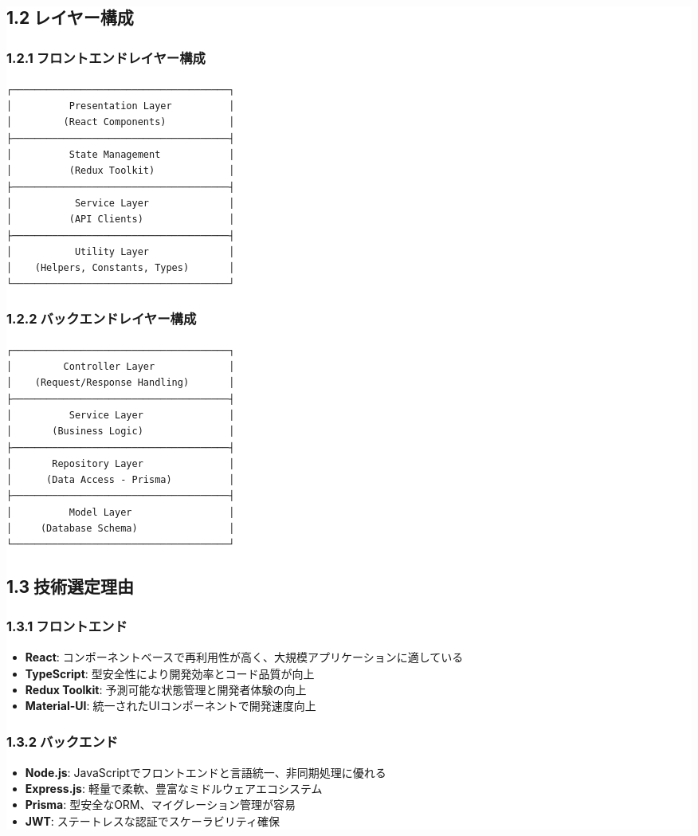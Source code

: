 ## 1.2 レイヤー構成

### 1.2.1 フロントエンドレイヤー構成
```
┌──────────────────────────────────────┐
│          Presentation Layer          │
│         (React Components)           │
├──────────────────────────────────────┤
│          State Management            │
│          (Redux Toolkit)             │
├──────────────────────────────────────┤
│           Service Layer              │
│          (API Clients)               │
├──────────────────────────────────────┤
│           Utility Layer              │
│    (Helpers, Constants, Types)       │
└──────────────────────────────────────┘
```

### 1.2.2 バックエンドレイヤー構成
```
┌──────────────────────────────────────┐
│         Controller Layer             │
│    (Request/Response Handling)       │
├──────────────────────────────────────┤
│          Service Layer               │
│       (Business Logic)               │
├──────────────────────────────────────┤
│       Repository Layer               │
│      (Data Access - Prisma)          │
├──────────────────────────────────────┤
│          Model Layer                 │
│     (Database Schema)                │
└──────────────────────────────────────┘
```

## 1.3 技術選定理由

### 1.3.1 フロントエンド
- **React**: コンポーネントベースで再利用性が高く、大規模アプリケーションに適している
- **TypeScript**: 型安全性により開発効率とコード品質が向上
- **Redux Toolkit**: 予測可能な状態管理と開発者体験の向上
- **Material-UI**: 統一されたUIコンポーネントで開発速度向上

### 1.3.2 バックエンド
- **Node.js**: JavaScriptでフロントエンドと言語統一、非同期処理に優れる
- **Express.js**: 軽量で柔軟、豊富なミドルウェアエコシステム
- **Prisma**: 型安全なORM、マイグレーション管理が容易
- **JWT**: ステートレスな認証でスケーラビリティ確保
